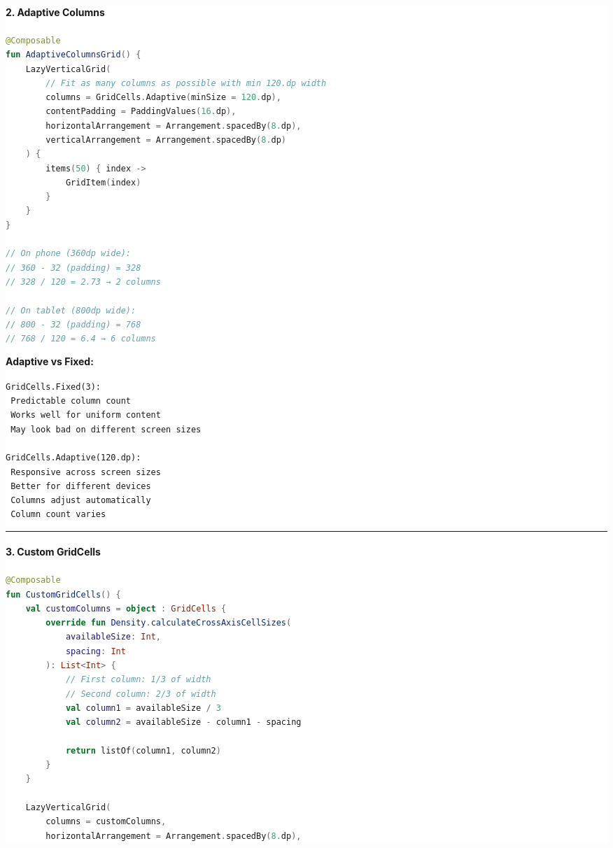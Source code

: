 
#### 2. Adaptive Columns

```kotlin
@Composable
fun AdaptiveColumnsGrid() {
    LazyVerticalGrid(
        // Fit as many columns as possible with min 120.dp width
        columns = GridCells.Adaptive(minSize = 120.dp),
        contentPadding = PaddingValues(16.dp),
        horizontalArrangement = Arrangement.spacedBy(8.dp),
        verticalArrangement = Arrangement.spacedBy(8.dp)
    ) {
        items(50) { index ->
            GridItem(index)
        }
    }
}

// On phone (360dp wide):
// 360 - 32 (padding) = 328
// 328 / 120 = 2.73 → 2 columns

// On tablet (800dp wide):
// 800 - 32 (padding) = 768
// 768 / 120 = 6.4 → 6 columns
```

**Adaptive vs Fixed:**
```
GridCells.Fixed(3):
 Predictable column count
 Works well for uniform content
 May look bad on different screen sizes

GridCells.Adaptive(120.dp):
 Responsive across screen sizes
 Better for different devices
 Columns adjust automatically
 Column count varies
```

---

#### 3. Custom GridCells

```kotlin
@Composable
fun CustomGridCells() {
    val customColumns = object : GridCells {
        override fun Density.calculateCrossAxisCellSizes(
            availableSize: Int,
            spacing: Int
        ): List<Int> {
            // First column: 1/3 of width
            // Second column: 2/3 of width
            val column1 = availableSize / 3
            val column2 = availableSize - column1 - spacing

            return listOf(column1, column2)
        }
    }

    LazyVerticalGrid(
        columns = customColumns,
        horizontalArrangement = Arrangement.spacedBy(8.dp),
```